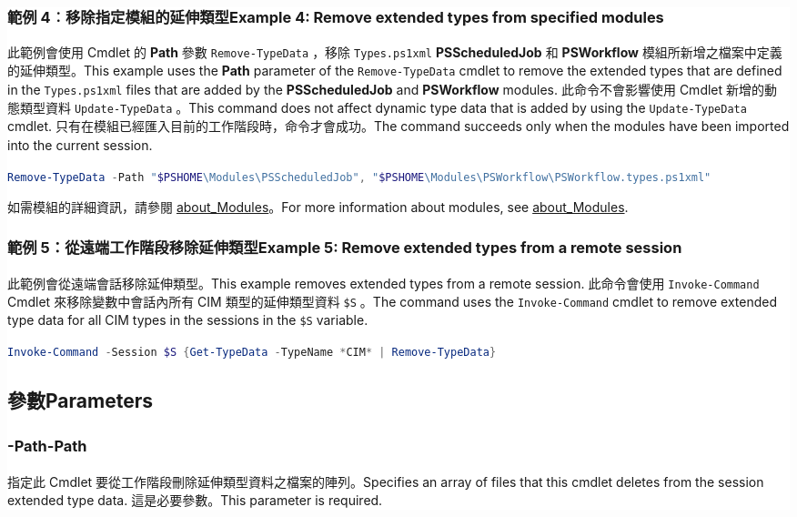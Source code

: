 ### <span data-ttu-id="aba0b-133">範例 4︰移除指定模組的延伸類型</span><span class="sxs-lookup"><span data-stu-id="aba0b-133">Example 4: Remove extended types from specified modules</span></span>

<span data-ttu-id="aba0b-134">此範例會使用 Cmdlet 的 **Path** 參數 `Remove-TypeData` ，移除 `Types.ps1xml` **PSScheduledJob** 和 **PSWorkflow** 模組所新增之檔案中定義的延伸類型。</span><span class="sxs-lookup"><span data-stu-id="aba0b-134">This example uses the **Path** parameter of the `Remove-TypeData` cmdlet to remove the extended types that are defined in the `Types.ps1xml` files that are added by the **PSScheduledJob** and **PSWorkflow** modules.</span></span> <span data-ttu-id="aba0b-135">此命令不會影響使用 Cmdlet 新增的動態類型資料 `Update-TypeData` 。</span><span class="sxs-lookup"><span data-stu-id="aba0b-135">This command does not affect dynamic type data that is added by using the `Update-TypeData` cmdlet.</span></span> <span data-ttu-id="aba0b-136">只有在模組已經匯入目前的工作階段時，命令才會成功。</span><span class="sxs-lookup"><span data-stu-id="aba0b-136">The command succeeds only when the modules have been imported into the current session.</span></span>

```powershell
Remove-TypeData -Path "$PSHOME\Modules\PSScheduledJob", "$PSHOME\Modules\PSWorkflow\PSWorkflow.types.ps1xml"
```

<span data-ttu-id="aba0b-137">如需模組的詳細資訊，請參閱 [about_Modules](../Microsoft.PowerShell.Core/About/about_Modules.md)。</span><span class="sxs-lookup"><span data-stu-id="aba0b-137">For more information about modules, see [about_Modules](../Microsoft.PowerShell.Core/About/about_Modules.md).</span></span>

### <span data-ttu-id="aba0b-138">範例 5：從遠端工作階段移除延伸類型</span><span class="sxs-lookup"><span data-stu-id="aba0b-138">Example 5: Remove extended types from a remote session</span></span>

<span data-ttu-id="aba0b-139">此範例會從遠端會話移除延伸類型。</span><span class="sxs-lookup"><span data-stu-id="aba0b-139">This example removes extended types from a remote session.</span></span> <span data-ttu-id="aba0b-140">此命令會使用 `Invoke-Command` Cmdlet 來移除變數中會話內所有 CIM 類型的延伸類型資料 `$S` 。</span><span class="sxs-lookup"><span data-stu-id="aba0b-140">The command uses the `Invoke-Command` cmdlet to remove extended type data for all CIM types in the sessions in the `$S` variable.</span></span>

```powershell
Invoke-Command -Session $S {Get-TypeData -TypeName *CIM* | Remove-TypeData}
```

## <span data-ttu-id="aba0b-141">參數</span><span class="sxs-lookup"><span data-stu-id="aba0b-141">Parameters</span></span>

### <span data-ttu-id="aba0b-142">-Path</span><span class="sxs-lookup"><span data-stu-id="aba0b-142">-Path</span></span>

<span data-ttu-id="aba0b-143">指定此 Cmdlet 要從工作階段刪除延伸類型資料之檔案的陣列。</span><span class="sxs-lookup"><span data-stu-id="aba0b-143">Specifies an array of files that this cmdlet deletes from the session extended type data.</span></span> <span data-ttu-id="aba0b-144">這是必要參數。</span><span class="sxs-lookup"><span data-stu-id="aba0b-144">This parameter is required.</span></span>
